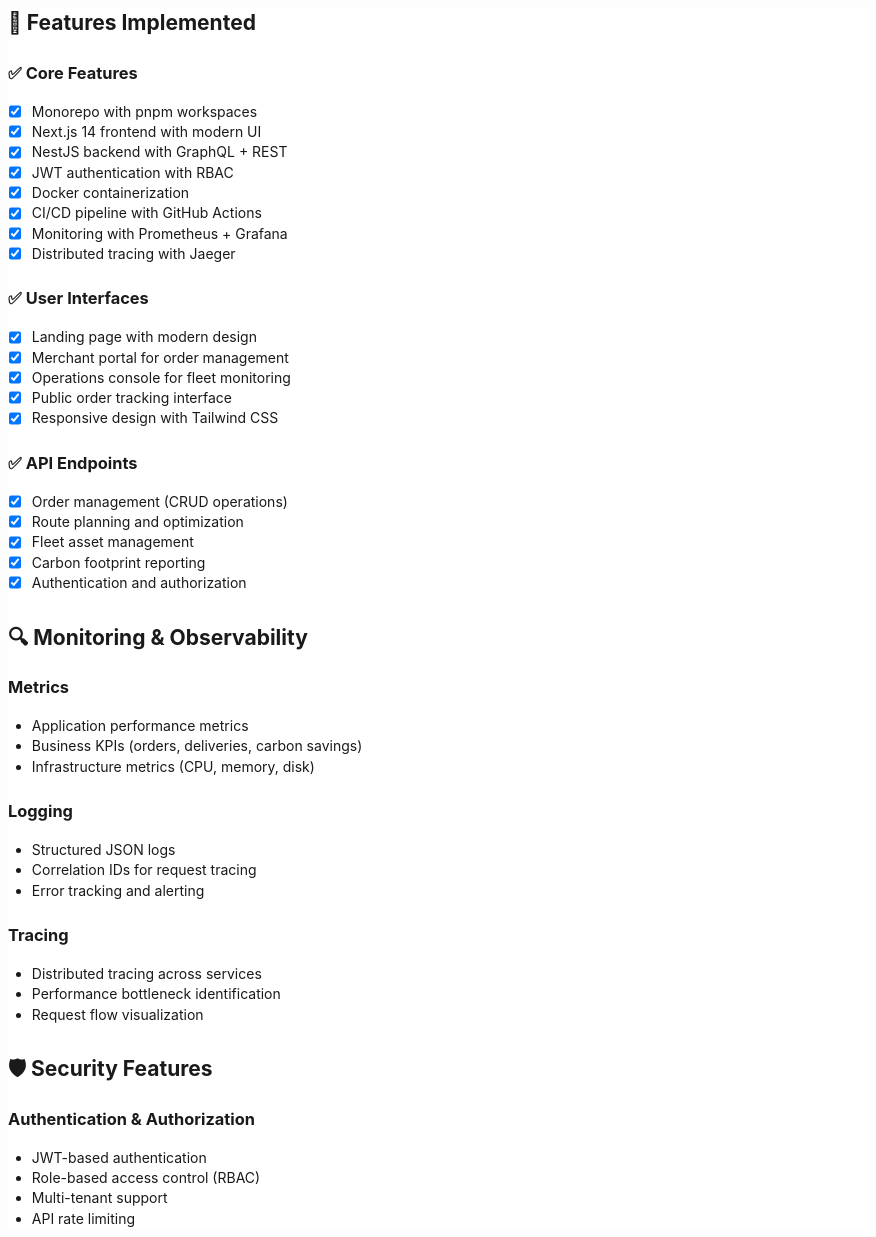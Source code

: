## 🎯 Features Implemented

### ✅ Core Features
- [x] Monorepo with pnpm workspaces
- [x] Next.js 14 frontend with modern UI
- [x] NestJS backend with GraphQL + REST
- [x] JWT authentication with RBAC
- [x] Docker containerization
- [x] CI/CD pipeline with GitHub Actions
- [x] Monitoring with Prometheus + Grafana
- [x] Distributed tracing with Jaeger

### ✅ User Interfaces
- [x] Landing page with modern design
- [x] Merchant portal for order management
- [x] Operations console for fleet monitoring
- [x] Public order tracking interface
- [x] Responsive design with Tailwind CSS

### ✅ API Endpoints
- [x] Order management (CRUD operations)
- [x] Route planning and optimization
- [x] Fleet asset management
- [x] Carbon footprint reporting
- [x] Authentication and authorization

## 🔍 Monitoring & Observability

### Metrics
- Application performance metrics
- Business KPIs (orders, deliveries, carbon savings)
- Infrastructure metrics (CPU, memory, disk)

### Logging
- Structured JSON logs
- Correlation IDs for request tracing
- Error tracking and alerting

### Tracing
- Distributed tracing across services
- Performance bottleneck identification
- Request flow visualization

## 🛡️ Security Features

### Authentication & Authorization
- JWT-based authentication
- Role-based access control (RBAC)
- Multi-tenant support
- API rate limiting
